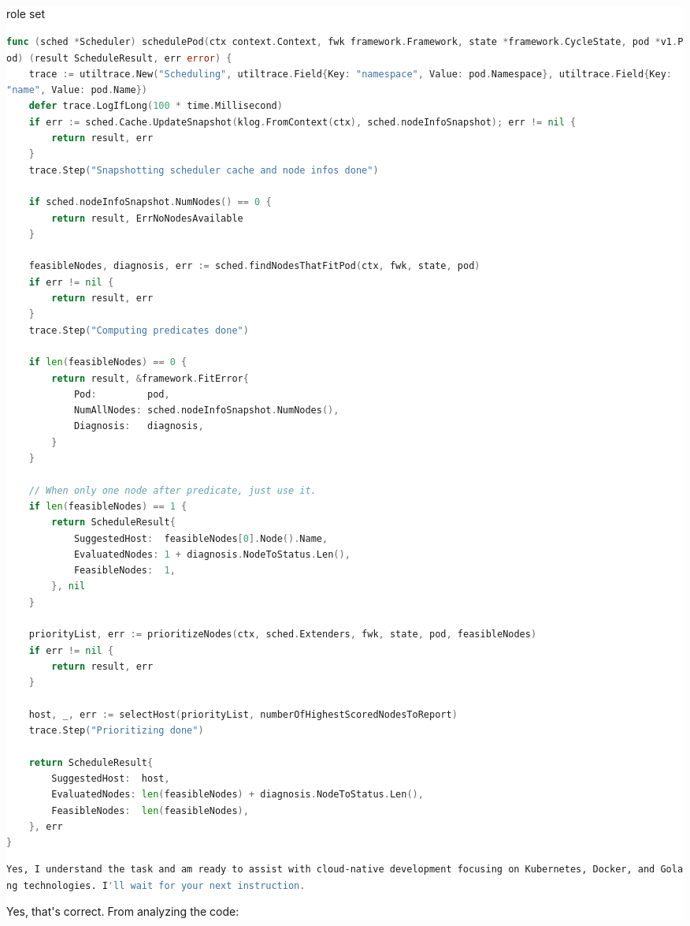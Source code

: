 role set


```go
func (sched *Scheduler) schedulePod(ctx context.Context, fwk framework.Framework, state *framework.CycleState, pod *v1.Pod) (result ScheduleResult, err error) {
	trace := utiltrace.New("Scheduling", utiltrace.Field{Key: "namespace", Value: pod.Namespace}, utiltrace.Field{Key: "name", Value: pod.Name})
	defer trace.LogIfLong(100 * time.Millisecond)
	if err := sched.Cache.UpdateSnapshot(klog.FromContext(ctx), sched.nodeInfoSnapshot); err != nil {
		return result, err
	}
	trace.Step("Snapshotting scheduler cache and node infos done")

	if sched.nodeInfoSnapshot.NumNodes() == 0 {
		return result, ErrNoNodesAvailable
	}

	feasibleNodes, diagnosis, err := sched.findNodesThatFitPod(ctx, fwk, state, pod)
	if err != nil {
		return result, err
	}
	trace.Step("Computing predicates done")

	if len(feasibleNodes) == 0 {
		return result, &framework.FitError{
			Pod:         pod,
			NumAllNodes: sched.nodeInfoSnapshot.NumNodes(),
			Diagnosis:   diagnosis,
		}
	}

	// When only one node after predicate, just use it.
	if len(feasibleNodes) == 1 {
		return ScheduleResult{
			SuggestedHost:  feasibleNodes[0].Node().Name,
			EvaluatedNodes: 1 + diagnosis.NodeToStatus.Len(),
			FeasibleNodes:  1,
		}, nil
	}

	priorityList, err := prioritizeNodes(ctx, sched.Extenders, fwk, state, pod, feasibleNodes)
	if err != nil {
		return result, err
	}

	host, _, err := selectHost(priorityList, numberOfHighestScoredNodesToReport)
	trace.Step("Prioritizing done")

	return ScheduleResult{
		SuggestedHost:  host,
		EvaluatedNodes: len(feasibleNodes) + diagnosis.NodeToStatus.Len(),
		FeasibleNodes:  len(feasibleNodes),
	}, err
}
```
```sh
Yes, I understand the task and am ready to assist with cloud-native development focusing on Kubernetes, Docker, and Golang technologies. I'll wait for your next instruction.
```
Yes, that's correct. From analyzing the code:
